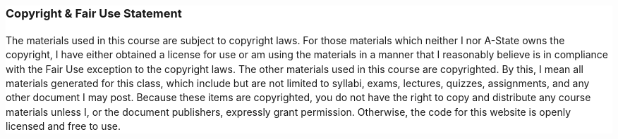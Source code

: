 ### Copyright & Fair Use Statement

The materials used in this course are subject to copyright laws. For those materials which neither I nor A-State owns the copyright, I have either obtained a license for use or am using the materials in a manner that I reasonably believe is in compliance with the Fair Use exception to the copyright laws. The other materials used in this course are copyrighted. By this, I mean all materials generated for this class, which include but are not limited to syllabi, exams, lectures, quizzes, assignments, and any other document I may post. Because these items are copyrighted, you do not have the right to copy and distribute any course materials unless I, or the document publishers, expressly grant permission. Otherwise, the code for this website is openly licensed and free to use. 


